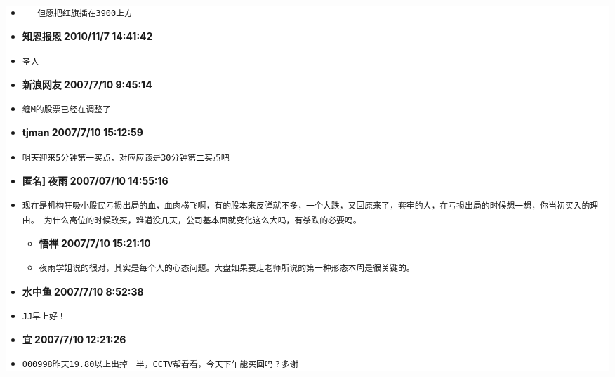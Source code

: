 - ```
     但愿把红旗插在3900上方
  ```
- **知恩报恩 2010/11/7 14:41:42**
- ```
  圣人
  ```
- **新浪网友 2007/7/10 9:45:14**
- ```
  缠M的股票已经在调整了
  ```
- **tjman 2007/7/10 15:12:59**
- ```
  明天迎来5分钟第一买点，对应应该是30分钟第二买点吧
  ```
- **匿名] 夜雨  2007/07/10 14:55:16**
- ```
  现在是机构狂吸小股民亏损出局的血，血肉横飞啊，有的股本来反弹就不多，一个大跌，又回原来了，套牢的人，在亏损出局的时候想一想，你当初买入的理由。 为什么高位的时候敢买，难道没几天，公司基本面就变化这么大吗，有杀跌的必要吗。 
  ```
   - **悟禅 2007/7/10 15:21:10**
   - ```
     夜雨学姐说的很对，其实是每个人的心态问题。大盘如果要走老师所说的第一种形态本周是很关键的。
     ```
- **水中鱼 2007/7/10 8:52:38**
- ```
  JJ早上好！
  ```
- **宜 2007/7/10 12:21:26**
- ```
  000998昨天19.80以上出掉一半，CCTV帮看看，今天下午能买回吗？多谢

